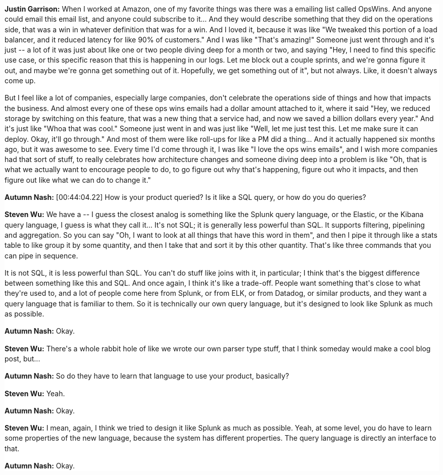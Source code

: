 **Justin Garrison:** When I worked at Amazon, one of my favorite things was there was a emailing list called OpsWins. And anyone could email this email list, and anyone could subscribe to it... And they would describe something that they did on the operations side, that was a win in whatever definition that was for a win. And I loved it, because it was like "We tweaked this portion of a load balancer, and it reduced latency for like 90% of customers." And I was like "That's amazing!" Someone just went through and it's just -- a lot of it was just about like one or two people diving deep for a month or two, and saying "Hey, I need to find this specific use case, or this specific reason that this is happening in our logs. Let me block out a couple sprints, and we're gonna figure it out, and maybe we're gonna get something out of it. Hopefully, we get something out of it", but not always. Like, it doesn't always come up.

But I feel like a lot of companies, especially large companies, don't celebrate the operations side of things and how that impacts the business. And almost every one of these ops wins emails had a dollar amount attached to it, where it said "Hey, we reduced storage by switching on this feature, that was a new thing that a service had, and now we saved a billion dollars every year." And it's just like "Whoa that was cool." Someone just went in and was just like "Well, let me just test this. Let me make sure it can deploy. Okay, it'll go through." And most of them were like roll-ups for like a PM did a thing... And it actually happened six months ago, but it was awesome to see. Every time I'd come through it, I was like "I love the ops wins emails", and I wish more companies had that sort of stuff, to really celebrates how architecture changes and someone diving deep into a problem is like "Oh, that is what we actually want to encourage people to do, to go figure out why that's happening, figure out who it impacts, and then figure out like what we can do to change it."

**Autumn Nash:** \[00:44:04.22\] How is your product queried? Is it like a SQL query, or how do you do queries?

**Steven Wu:** We have a -- I guess the closest analog is something like the Splunk query language, or the Elastic, or the Kibana query language, I guess is what they call it... It's not SQL; it is generally less powerful than SQL. It supports filtering, pipelining and aggregation. So you can say "Oh, I want to look at all things that have this word in them", and then I pipe it through like a stats table to like group it by some quantity, and then I take that and sort it by this other quantity. That's like three commands that you can pipe in sequence.

It is not SQL, it is less powerful than SQL. You can't do stuff like joins with it, in particular; I think that's the biggest difference between something like this and SQL. And once again, I think it's like a trade-off. People want something that's close to what they're used to, and a lot of people come here from Splunk, or from ELK, or from Datadog, or similar products, and they want a query language that is familiar to them. So it is technically our own query language, but it's designed to look like Splunk as much as possible.

**Autumn Nash:** Okay.

**Steven Wu:** There's a whole rabbit hole of like we wrote our own parser type stuff, that I think someday would make a cool blog post, but...

**Autumn Nash:** So do they have to learn that language to use your product, basically?

**Steven Wu:** Yeah.

**Autumn Nash:** Okay.

**Steven Wu:** I mean, again, I think we tried to design it like Splunk as much as possible. Yeah, at some level, you do have to learn some properties of the new language, because the system has different properties. The query language is directly an interface to that.

**Autumn Nash:** Okay.
